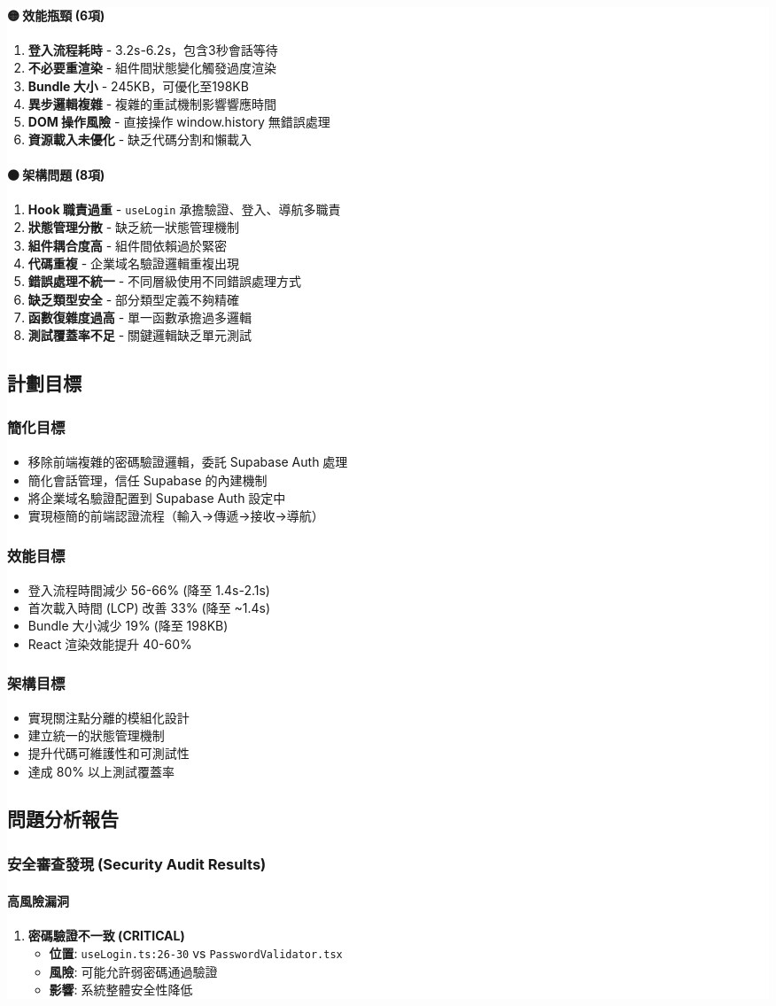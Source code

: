 #### 🟡 效能瓶頸 (6項)

1. **登入流程耗時** - 3.2s-6.2s，包含3秒會話等待
2. **不必要重渲染** - 組件間狀態變化觸發過度渲染
3. **Bundle 大小** - 245KB，可優化至198KB
4. **異步邏輯複雜** - 複雜的重試機制影響響應時間
5. **DOM 操作風險** - 直接操作 window.history 無錯誤處理
6. **資源載入未優化** - 缺乏代碼分割和懶載入

#### 🟠 架構問題 (8項)

1. **Hook 職責過重** - `useLogin` 承擔驗證、登入、導航多職責
2. **狀態管理分散** - 缺乏統一狀態管理機制
3. **組件耦合度高** - 組件間依賴過於緊密
4. **代碼重複** - 企業域名驗證邏輯重複出現
5. **錯誤處理不統一** - 不同層級使用不同錯誤處理方式
6. **缺乏類型安全** - 部分類型定義不夠精確
7. **函數復雜度過高** - 單一函數承擔過多邏輯
8. **測試覆蓋率不足** - 關鍵邏輯缺乏單元測試

## 計劃目標

### 簡化目標

- 移除前端複雜的密碼驗證邏輯，委託 Supabase Auth 處理
- 簡化會話管理，信任 Supabase 的內建機制
- 將企業域名驗證配置到 Supabase Auth 設定中
- 實現極簡的前端認證流程（輸入→傳遞→接收→導航）

### 效能目標

- 登入流程時間減少 56-66% (降至 1.4s-2.1s)
- 首次載入時間 (LCP) 改善 33% (降至 ~1.4s)
- Bundle 大小減少 19% (降至 198KB)
- React 渲染效能提升 40-60%

### 架構目標

- 實現關注點分離的模組化設計
- 建立統一的狀態管理機制
- 提升代碼可維護性和可測試性
- 達成 80% 以上測試覆蓋率

## 問題分析報告

### 安全審查發現 (Security Audit Results)

#### 高風險漏洞

1. **密碼驗證不一致 (CRITICAL)**
   - **位置**: `useLogin.ts:26-30` vs `PasswordValidator.tsx`
   - **風險**: 可能允許弱密碼通過驗證
   - **影響**: 系統整體安全性降低
